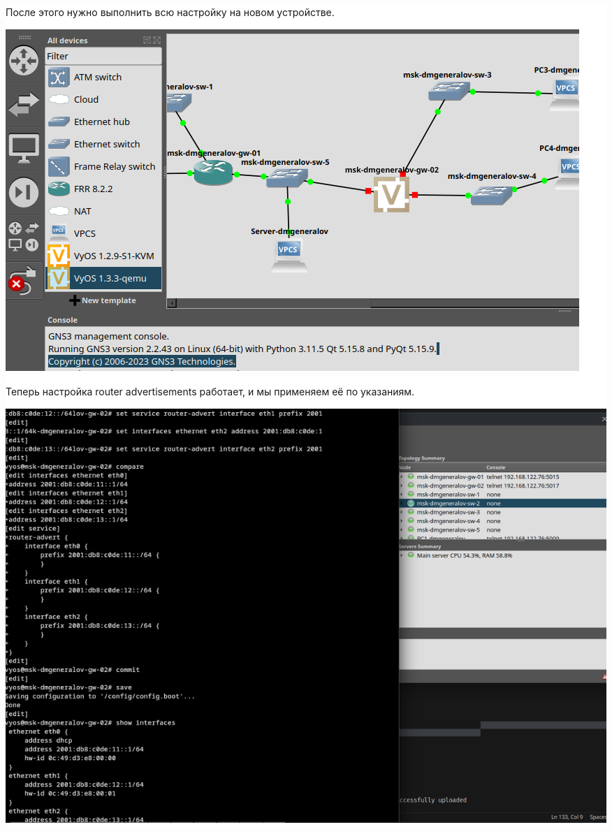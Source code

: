 После этого нужно выполнить всю настройку на новом устройстве.

![gns](./9.png)

Теперь настройка router advertisements работает, и мы применяем её по указаниям.

![gns](./10.png)
